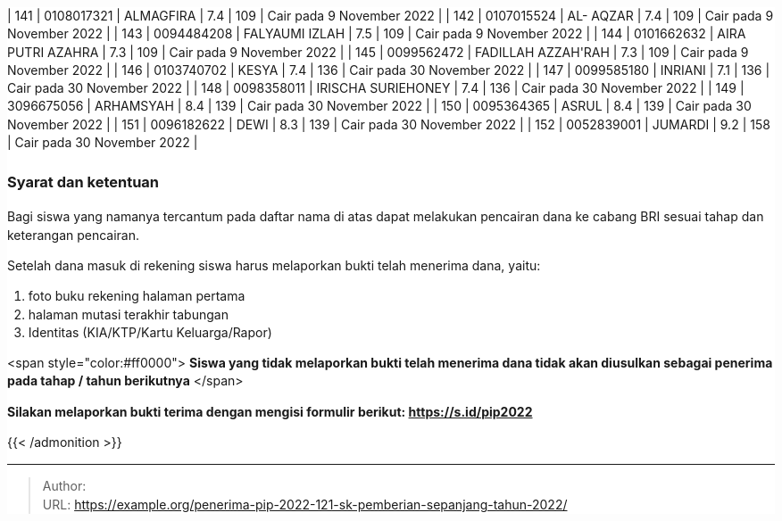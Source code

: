 | 141 | 0108017321 | ALMAGFIRA               | 7.4     | 109   | Cair pada 9 November 2022  |
| 142 | 0107015524 | AL- AQZAR               | 7.4     | 109   | Cair pada 9 November 2022  |
| 143 | 0094484208 | FALYAUMI IZLAH          | 7.5     | 109   | Cair pada 9 November 2022  |
| 144 | 0101662632 | AIRA PUTRI AZAHRA       | 7.3     | 109   | Cair pada 9 November 2022  |
| 145 | 0099562472 | FADILLAH AZZAH&#39;RAH      | 7.3     | 109   | Cair pada 9 November 2022  |
| 146 | 0103740702 | KESYA                   | 7.4     | 136   | Cair pada 30 November 2022 |
| 147 | 0099585180 | INRIANI                 | 7.1     | 136   | Cair pada 30 November 2022 |
| 148 | 0098358011 | IRISCHA SURIEHONEY      | 7.4     | 136   | Cair pada 30 November 2022 |
| 149 | 3096675056 | ARHAMSYAH               | 8.4     | 139   | Cair pada 30 November 2022 |
| 150 | 0095364365 | ASRUL                   | 8.4     | 139   | Cair pada 30 November 2022 |
| 151 | 0096182622 | DEWI                    | 8.3     | 139   | Cair pada 30 November 2022 |
| 152 | 0052839001 | JUMARDI                 | 9.2     | 158   | Cair pada 30 November 2022 |

### Syarat dan ketentuan
  Bagi siswa yang namanya tercantum pada daftar nama di atas dapat melakukan pencairan dana ke cabang BRI sesuai tahap dan keterangan pencairan.
  
  Setelah dana masuk di rekening siswa harus melaporkan bukti telah menerima dana, yaitu:
  1) foto buku rekening halaman pertama 
  2) halaman mutasi terakhir tabungan 
  3) Identitas (KIA/KTP/Kartu Keluarga/Rapor)
  
  &lt;span style=&#34;color:#ff0000&#34;&gt; **Siswa yang tidak melaporkan bukti telah menerima dana tidak akan diusulkan sebagai penerima pada tahap / tahun berikutnya** &lt;/span&gt;
  
  **Silakan melaporkan bukti terima dengan mengisi formulir berikut: https://s.id/pip2022**

{{&lt; /admonition &gt;}}

---

> Author:   
> URL: https://example.org/penerima-pip-2022-121-sk-pemberian-sepanjang-tahun-2022/  

